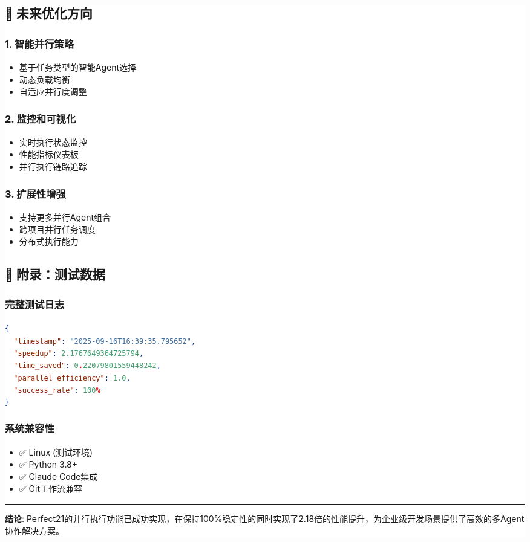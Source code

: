 ## 🚀 未来优化方向

### 1. 智能并行策略
- 基于任务类型的智能Agent选择
- 动态负载均衡
- 自适应并行度调整

### 2. 监控和可视化
- 实时执行状态监控
- 性能指标仪表板
- 并行执行链路追踪

### 3. 扩展性增强
- 支持更多并行Agent组合
- 跨项目并行任务调度
- 分布式执行能力

## 📄 附录：测试数据

### 完整测试日志
```json
{
  "timestamp": "2025-09-16T16:39:35.795652",
  "speedup": 2.1767649364725794,
  "time_saved": 0.22079801559448242,
  "parallel_efficiency": 1.0,
  "success_rate": 100%
}
```

### 系统兼容性
- ✅ Linux (测试环境)
- ✅ Python 3.8+
- ✅ Claude Code集成
- ✅ Git工作流兼容

---

**结论**: Perfect21的并行执行功能已成功实现，在保持100%稳定性的同时实现了2.18倍的性能提升，为企业级开发场景提供了高效的多Agent协作解决方案。